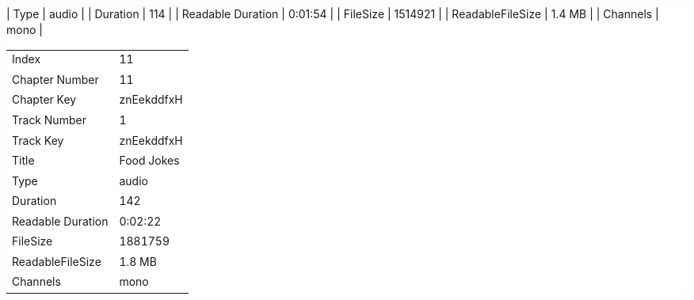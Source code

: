 | Type | audio |
| Duration | 114 |
| Readable Duration | 0:01:54 |
| FileSize | 1514921 |
| ReadableFileSize | 1.4 MB |
| Channels | mono |

|  |  |
| - | - |
| Index | 11 |
| Chapter Number | 11 |
| Chapter Key | znEekddfxH |
| Track Number | 1 |
| Track Key | znEekddfxH |
| Title | Food Jokes  |
| Type | audio |
| Duration | 142 |
| Readable Duration | 0:02:22 |
| FileSize | 1881759 |
| ReadableFileSize | 1.8 MB |
| Channels | mono |

